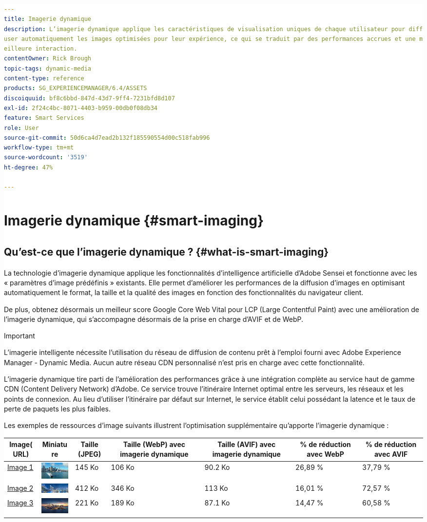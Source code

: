 ```yaml
---
title: Imagerie dynamique
description: L’imagerie dynamique applique les caractéristiques de visualisation uniques de chaque utilisateur pour diffuser automatiquement les images optimisées pour leur expérience, ce qui se traduit par des performances accrues et une meilleure interaction.
contentOwner: Rick Brough
topic-tags: dynamic-media
content-type: reference
products: SG_EXPERIENCEMANAGER/6.4/ASSETS
discoiquuid: bf8c6bbd-847d-43d7-9ff4-7231bfd8d107
exl-id: 2f24c4bc-8071-4403-b959-00db0f08db34
feature: Smart Services
role: User
source-git-commit: 50d6ca4d7ead2b132f185590554d00c518fab996
workflow-type: tm+mt
source-wordcount: '3519'
ht-degree: 47%

---
```


# Imagerie dynamique {#smart-imaging}

## Qu’est-ce que l’imagerie dynamique ?  {#what-is-smart-imaging}

La technologie d’imagerie dynamique applique les fonctionnalités d’intelligence artificielle d’Adobe Sensei et fonctionne avec les « paramètres d’image prédéfinis » existants. Elle permet d’améliorer les performances de la diffusion d’images en optimisant automatiquement le format, la taille et la qualité des images en fonction des fonctionnalités du navigateur client.

De plus, obtenez désormais un meilleur score Google Core Web Vital pour LCP (Large Contentful Paint) avec une amélioration de l’imagerie dynamique, qui s’accompagne désormais de la prise en charge d’AVIF et de WebP.

>[!IMPORTANT]
>
>L’imagerie intelligente nécessite l’utilisation du réseau de diffusion de contenu prêt à l’emploi fourni avec Adobe Experience Manager - Dynamic Media. Aucun autre réseau CDN personnalisé n’est pris en charge avec cette fonctionnalité.

L’imagerie dynamique tire parti de l’amélioration des performances grâce à une intégration complète au service haut de gamme CDN (Content Delivery Network) d’Adobe. Ce service trouve l’itinéraire Internet optimal entre les serveurs, les réseaux et les points de connexion. Au lieu d’utiliser l’itinéraire par défaut sur Internet, le service établit celui possédant la latence et le taux de perte de paquets les plus faibles.

Les exemples de ressources d’image suivants illustrent l’optimisation supplémentaire qu’apporte l’imagerie dynamique :

| Image(URL) | Miniature | Taille (JPEG) | Taille (WebP) avec imagerie dynamique | Taille (AVIF) avec imagerie dynamique | % de réduction avec WebP | % de réduction avec AVIF |
|---|---|---|---|---|---|---|
| [Image 1](https://techsupport.scene7.com/is/image/TechSupport/SmartImaging_6?hei=500&amp;fmt=jpg&amp;qlt=85&amp;resmode=bisharp&amp;op_usm=5,0.125,5,0) | ![picture1](/help/assets/assets-dm/picture1.png) | 145 Ko | 106 Ko | 90.2 Ko | 26,89 % | 37,79 % |
| [Image 2](https://techsupport.scene7.com/is/image/TechSupport/SmartImaging_3?hei=500&amp;fmt=jpg&amp;qlt=85&amp;resmode=bisharp&amp;op_usm=5,0.125,5,0) | ![picture2](/help/assets/assets-dm/picture2.png) | 412 Ko | 346 Ko | 113 Ko | 16,01 % | 72,57 % |
| [Image 3](https://techsupport.scene7.com/is/image/TechSupport/SmartImaging_2?hei=500&amp;fmt=jpg&amp;qlt=85&amp;resmode=bisharp&amp;op_usm=5,0.125,5,0) | ![picture3](/help/assets/assets-dm/picture3.png) | 221 Ko | 189 Ko | 87.1 Ko | 14,47 % | 60,58 % |